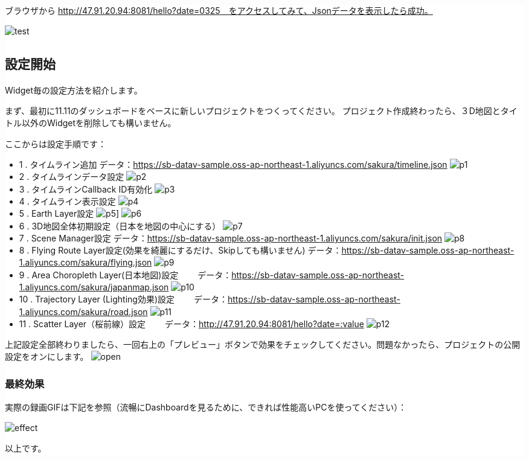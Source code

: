 ブラウザから http://47.91.20.94:8081/hello?date=0325　をアクセスしてみて、Jsonデータを表示したら成功。

![test](https://sb-datav-sample.oss-ap-northeast-1.aliyuncs.com/sakura/image/s4.png)


## 設定開始

Widget毎の設定方法を紹介します。

まず、最初に11.11のダッシュボードをベースに新しいプロジェクトをつくってください。
プロジェクト作成終わったら、３D地図とタイトル以外のWidgetを削除しても構いません。

ここからは設定手順です：

* 1 . タイムライン追加
  データ：https://sb-datav-sample.oss-ap-northeast-1.aliyuncs.com/sakura/timeline.json
![p1](https://sb-datav-sample.oss-ap-northeast-1.aliyuncs.com/sakura/image/p1-add-timeline.png)
* 2 . タイムラインデータ設定
![p2](https://sb-datav-sample.oss-ap-northeast-1.aliyuncs.com/sakura/image/p2.png)
* 3 . タイムラインCallback ID有効化
![p3](https://sb-datav-sample.oss-ap-northeast-1.aliyuncs.com/sakura/image/p3-interactive.png)
* 4 . タイムライン表示設定
![p4](https://sb-datav-sample.oss-ap-northeast-1.aliyuncs.com/sakura/image/p4.png)
* 5 . Earth Layer設定
![p5](https://sb-datav-sample.oss-ap-northeast-1.aliyuncs.com/sakura/image/p5.png)]
![p6](https://sb-datav-sample.oss-ap-northeast-1.aliyuncs.com/sakura/image/p6-sat.png)
* 6 . 3D地図全体初期設定（日本を地図の中心にする）
![p7](https://sb-datav-sample.oss-ap-northeast-1.aliyuncs.com/sakura/image/p7-overview.png)
* 7 . Scene Manager設定
  データ：https://sb-datav-sample.oss-ap-northeast-1.aliyuncs.com/sakura/init.json
![p8](https://sb-datav-sample.oss-ap-northeast-1.aliyuncs.com/sakura/image/p8.png)
* 8 . Flying Route Layer設定(効果を綺麗にするだけ、Skipしても構いません)
   データ：https://sb-datav-sample.oss-ap-northeast-1.aliyuncs.com/sakura/flying.json
![p9](https://sb-datav-sample.oss-ap-northeast-1.aliyuncs.com/sakura/image/p9.png)
* 9 . Area Choropleth Layer(日本地図)設定
　　データ：https://sb-datav-sample.oss-ap-northeast-1.aliyuncs.com/sakura/japanmap.json
![p10](https://sb-datav-sample.oss-ap-northeast-1.aliyuncs.com/sakura/image/p11.png)
* 10 . Trajectory Layer (Lighting効果)設定
　　データ：https://sb-datav-sample.oss-ap-northeast-1.aliyuncs.com/sakura/road.json
![p11](https://sb-datav-sample.oss-ap-northeast-1.aliyuncs.com/sakura/image/p10.png)
* 11 . Scatter Layer（桜前線）設定
　　データ：http://47.91.20.94:8081/hello?date=:value
![p12](https://sb-datav-sample.oss-ap-northeast-1.aliyuncs.com/sakura/image/p12.png)

上記設定全部終わりましたら、一回右上の「プレビュー」ボタンで効果をチェックしてください。問題なかったら、プロジェクトの公開設定をオンにします。
![open](https://sb-datav-sample.oss-ap-northeast-1.aliyuncs.com/sakura/image/p13-open.png)

### 最終効果

実際の録画GIFは下記を参照（流暢にDashboardを見るために、できれば性能高いPCを使ってください）：

![effect](https://sb-datav-sample.oss-ap-northeast-1.aliyuncs.com/sakura/image/finalimage.gif)

以上です。
